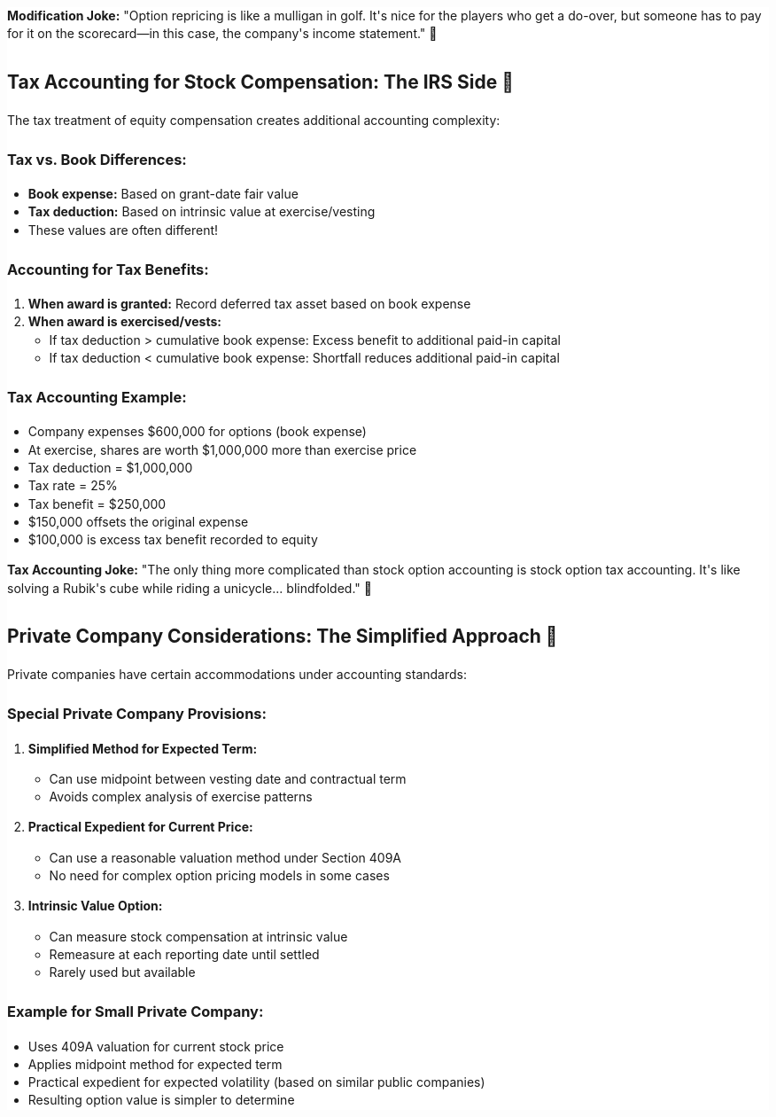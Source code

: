 **Modification Joke:** "Option repricing is like a mulligan in golf. It's nice for the players who get a do-over, but someone has to pay for it on the scorecard—in this case, the company's income statement." 🥁

## Tax Accounting for Stock Compensation: The IRS Side 🧾

The tax treatment of equity compensation creates additional accounting complexity:

### Tax vs. Book Differences:
- **Book expense:** Based on grant-date fair value
- **Tax deduction:** Based on intrinsic value at exercise/vesting
- These values are often different!

### Accounting for Tax Benefits:
1. **When award is granted:** Record deferred tax asset based on book expense
2. **When award is exercised/vests:**
   - If tax deduction > cumulative book expense: Excess benefit to additional paid-in capital
   - If tax deduction < cumulative book expense: Shortfall reduces additional paid-in capital

### Tax Accounting Example:
- Company expenses $600,000 for options (book expense)
- At exercise, shares are worth $1,000,000 more than exercise price
- Tax deduction = $1,000,000
- Tax rate = 25%
- Tax benefit = $250,000
- $150,000 offsets the original expense
- $100,000 is excess tax benefit recorded to equity

**Tax Accounting Joke:** "The only thing more complicated than stock option accounting is stock option tax accounting. It's like solving a Rubik's cube while riding a unicycle... blindfolded." 🥁

## Private Company Considerations: The Simplified Approach 🏡

Private companies have certain accommodations under accounting standards:

### Special Private Company Provisions:
1. **Simplified Method for Expected Term:**
   - Can use midpoint between vesting date and contractual term
   - Avoids complex analysis of exercise patterns

2. **Practical Expedient for Current Price:**
   - Can use a reasonable valuation method under Section 409A
   - No need for complex option pricing models in some cases

3. **Intrinsic Value Option:**
   - Can measure stock compensation at intrinsic value
   - Remeasure at each reporting date until settled
   - Rarely used but available

### Example for Small Private Company:
- Uses 409A valuation for current stock price
- Applies midpoint method for expected term
- Practical expedient for expected volatility (based on similar public companies)
- Resulting option value is simpler to determine
